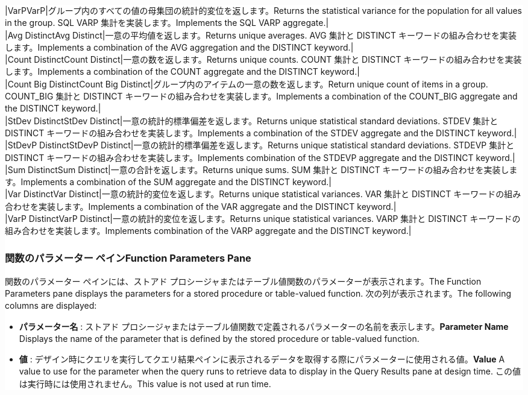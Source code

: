 |<span data-ttu-id="c8208-200">VarP</span><span class="sxs-lookup"><span data-stu-id="c8208-200">VarP</span></span>|<span data-ttu-id="c8208-201">グループ内のすべての値の母集団の統計的変位を返します。</span><span class="sxs-lookup"><span data-stu-id="c8208-201">Returns the statistical variance for the population for all values in the group.</span></span> <span data-ttu-id="c8208-202">SQL VARP 集計を実装します。</span><span class="sxs-lookup"><span data-stu-id="c8208-202">Implements the SQL VARP aggregate.</span></span>|  
|<span data-ttu-id="c8208-203">Avg Distinct</span><span class="sxs-lookup"><span data-stu-id="c8208-203">Avg Distinct</span></span>|<span data-ttu-id="c8208-204">一意の平均値を返します。</span><span class="sxs-lookup"><span data-stu-id="c8208-204">Returns unique averages.</span></span> <span data-ttu-id="c8208-205">AVG 集計と DISTINCT キーワードの組み合わせを実装します。</span><span class="sxs-lookup"><span data-stu-id="c8208-205">Implements a combination of the AVG aggregation and the DISTINCT keyword.</span></span>|  
|<span data-ttu-id="c8208-206">Count Distinct</span><span class="sxs-lookup"><span data-stu-id="c8208-206">Count Distinct</span></span>|<span data-ttu-id="c8208-207">一意の数を返します。</span><span class="sxs-lookup"><span data-stu-id="c8208-207">Returns unique counts.</span></span> <span data-ttu-id="c8208-208">COUNT 集計と DISTINCT キーワードの組み合わせを実装します。</span><span class="sxs-lookup"><span data-stu-id="c8208-208">Implements a combination of the COUNT aggregate and the DISTINCT keyword.</span></span>|  
|<span data-ttu-id="c8208-209">Count Big Distinct</span><span class="sxs-lookup"><span data-stu-id="c8208-209">Count Big Distinct</span></span>|<span data-ttu-id="c8208-210">グループ内のアイテムの一意の数を返します。</span><span class="sxs-lookup"><span data-stu-id="c8208-210">Return unique count of items in a group.</span></span> <span data-ttu-id="c8208-211">COUNT_BIG 集計と DISTINCT キーワードの組み合わせを実装します。</span><span class="sxs-lookup"><span data-stu-id="c8208-211">Implements a combination of the COUNT_BIG aggregate and the DISTINCT keyword.</span></span>|  
|<span data-ttu-id="c8208-212">StDev Distinct</span><span class="sxs-lookup"><span data-stu-id="c8208-212">StDev Distinct</span></span>|<span data-ttu-id="c8208-213">一意の統計的標準偏差を返します。</span><span class="sxs-lookup"><span data-stu-id="c8208-213">Returns unique statistical standard deviations.</span></span> <span data-ttu-id="c8208-214">STDEV 集計と DISTINCT キーワードの組み合わせを実装します。</span><span class="sxs-lookup"><span data-stu-id="c8208-214">Implements a combination of the STDEV aggregate and the DISTINCT keyword.</span></span>|  
|<span data-ttu-id="c8208-215">StDevP Distinct</span><span class="sxs-lookup"><span data-stu-id="c8208-215">StDevP Distinct</span></span>|<span data-ttu-id="c8208-216">一意の統計的標準偏差を返します。</span><span class="sxs-lookup"><span data-stu-id="c8208-216">Returns unique statistical standard deviations.</span></span> <span data-ttu-id="c8208-217">STDEVP 集計と DISTINCT キーワードの組み合わせを実装します。</span><span class="sxs-lookup"><span data-stu-id="c8208-217">Implements combination of the STDEVP aggregate and the DISTINCT keyword.</span></span>|  
|<span data-ttu-id="c8208-218">Sum Distinct</span><span class="sxs-lookup"><span data-stu-id="c8208-218">Sum Distinct</span></span>|<span data-ttu-id="c8208-219">一意の合計を返します。</span><span class="sxs-lookup"><span data-stu-id="c8208-219">Returns unique sums.</span></span> <span data-ttu-id="c8208-220">SUM 集計と DISTINCT キーワードの組み合わせを実装します。</span><span class="sxs-lookup"><span data-stu-id="c8208-220">Implements a combination of the SUM aggregate and the DISTINCT keyword.</span></span>|  
|<span data-ttu-id="c8208-221">Var Distinct</span><span class="sxs-lookup"><span data-stu-id="c8208-221">Var Distinct</span></span>|<span data-ttu-id="c8208-222">一意の統計的変位を返します。</span><span class="sxs-lookup"><span data-stu-id="c8208-222">Returns unique statistical variances.</span></span> <span data-ttu-id="c8208-223">VAR 集計と DISTINCT キーワードの組み合わせを実装します。</span><span class="sxs-lookup"><span data-stu-id="c8208-223">Implements a combination of the VAR aggregate and the DISTINCT keyword.</span></span>|  
|<span data-ttu-id="c8208-224">VarP Distinct</span><span class="sxs-lookup"><span data-stu-id="c8208-224">VarP Distinct</span></span>|<span data-ttu-id="c8208-225">一意の統計的変位を返します。</span><span class="sxs-lookup"><span data-stu-id="c8208-225">Returns unique statistical variances.</span></span> <span data-ttu-id="c8208-226">VARP 集計と DISTINCT キーワードの組み合わせを実装します。</span><span class="sxs-lookup"><span data-stu-id="c8208-226">Implements combination of the VARP aggregate and the DISTINCT keyword.</span></span>|  
  
###  <a name="function-parameters-pane"></a><a name="FunctionParameters"></a> <span data-ttu-id="c8208-227">関数のパラメーター ペイン</span><span class="sxs-lookup"><span data-stu-id="c8208-227">Function Parameters Pane</span></span>  
 <span data-ttu-id="c8208-228">関数のパラメーター ペインには、ストアド プロシージャまたはテーブル値関数のパラメーターが表示されます。</span><span class="sxs-lookup"><span data-stu-id="c8208-228">The Function Parameters pane displays the parameters for a stored procedure or table-valued function.</span></span> <span data-ttu-id="c8208-229">次の列が表示されます。</span><span class="sxs-lookup"><span data-stu-id="c8208-229">The following columns are displayed:</span></span>  
  
-   <span data-ttu-id="c8208-230">**パラメーター名** : ストアド プロシージャまたはテーブル値関数で定義されるパラメーターの名前を表示します。</span><span class="sxs-lookup"><span data-stu-id="c8208-230">**Parameter Name** Displays the name of the parameter that is defined by the stored procedure or table-valued function.</span></span>  
  
-   <span data-ttu-id="c8208-231">**値** : デザイン時にクエリを実行してクエリ結果ペインに表示されるデータを取得する際にパラメーターに使用される値。</span><span class="sxs-lookup"><span data-stu-id="c8208-231">**Value** A value to use for the parameter when the query runs to retrieve data to display in the Query Results pane at design time.</span></span> <span data-ttu-id="c8208-232">この値は実行時には使用されません。</span><span class="sxs-lookup"><span data-stu-id="c8208-232">This value is not used at run time.</span></span>  
  